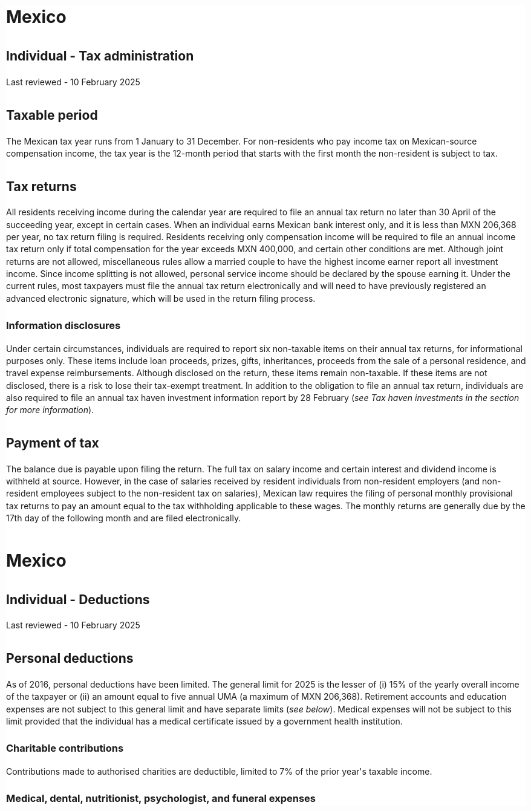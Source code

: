 
# Mexico
## Individual - Tax administration
Last reviewed - 10 February 2025
## Taxable period
The Mexican tax year runs from 1 January to 31 December. For non-residents who pay income tax on Mexican-source compensation income, the tax year is the 12-month period that starts with the first month the non-resident is subject to tax.
## Tax returns
All residents receiving income during the calendar year are required to file an annual tax return no later than 30 April of the succeeding year, except in certain cases. When an individual earns Mexican bank interest only, and it is less than MXN 206,368 per year, no tax return filing is required. Residents receiving only compensation income will be required to file an annual income tax return only if total compensation for the year exceeds MXN 400,000, and certain other conditions are met.
Although joint returns are not allowed, miscellaneous rules allow a married couple to have the highest income earner report all investment income. Since income splitting is not allowed, personal service income should be declared by the spouse earning it.
Under the current rules, most taxpayers must file the annual tax return electronically and will need to have previously registered an advanced electronic signature, which will be used in the return filing process.
### Information disclosures
Under certain circumstances, individuals are required to report six non-taxable items on their annual tax returns, for informational purposes only. These items include loan proceeds, prizes, gifts, inheritances, proceeds from the sale of a personal residence, and travel expense reimbursements. Although disclosed on the return, these items remain non-taxable. If these items are not disclosed, there is a risk to lose their tax-exempt treatment.
In addition to the obligation to file an annual tax return, individuals are also required to file an annual tax haven investment information report by 28 February (_see Tax haven investments in the_ _section for more information_).
## Payment of tax
The balance due is payable upon filing the return. The full tax on salary income and certain interest and dividend income is withheld at source. However, in the case of salaries received by resident individuals from non-resident employers (and non-resident employees subject to the non-resident tax on salaries), Mexican law requires the filing of personal monthly provisional tax returns to pay an amount equal to the tax withholding applicable to these wages. The monthly returns are generally due by the 17th day of the following month and are filed electronically.


# Mexico
## Individual - Deductions
Last reviewed - 10 February 2025
## Personal deductions
As of 2016, personal deductions have been limited. The general limit for 2025 is the lesser of (i) 15% of the yearly overall income of the taxpayer or (ii) an amount equal to five annual UMA (a maximum of MXN 206,368). Retirement accounts and education expenses are not subject to this general limit and have separate limits (_see below_). Medical expenses will not be subject to this limit provided that the individual has a medical certificate issued by a government health institution.
### Charitable contributions
Contributions made to authorised charities are deductible, limited to 7% of the prior year's taxable income.
### Medical, dental, nutritionist, psychologist, and funeral expenses